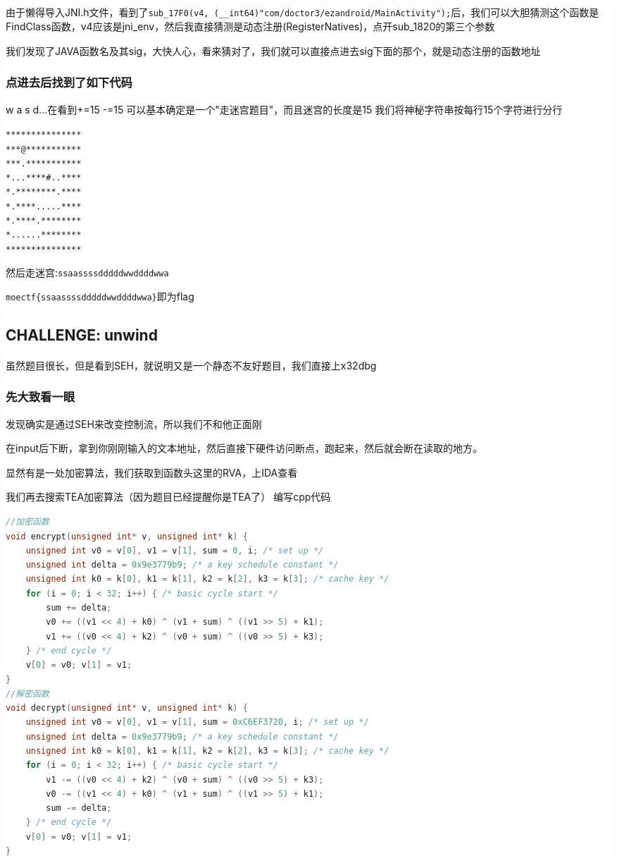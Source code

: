 由于懒得导入JNI.h文件，看到了```sub_17F0(v4, (__int64)"com/doctor3/ezandroid/MainActivity");```后，我们可以大胆猜测这个函数是FindClass函数，v4应该是jni_env，然后我直接猜测是动态注册(RegisterNatives)，点开sub_1820的第三个参数

我们发现了JAVA函数名及其sig，大快人心，看来猜对了，我们就可以直接点进去sig下面的那个，就是动态注册的函数地址

### 点进去后找到了如下代码

w a s d...在看到+=15 -=15 可以基本确定是一个"走迷宫题目"，而且迷宫的长度是15
我们将神秘字符串按每行15个字符进行分行
```
***************
***@***********
***.***********
*...****#..****
*.********.****
*.****.....****
*.****.********
*......********
***************
```
然后走迷宫:```ssaassssdddddwwddddwwa```

```moectf{ssaassssdddddwwddddwwa}```即为flag


## CHALLENGE: unwind

虽然题目很长，但是看到SEH，就说明又是一个静态不友好题目，我们直接上x32dbg

### 先大致看一眼

发现确实是通过SEH来改变控制流，所以我们不和他正面刚

在input后下断，拿到你刚刚输入的文本地址，然后直接下硬件访问断点，跑起来，然后就会断在读取的地方。

显然有是一处加密算法，我们获取到函数头这里的RVA，上IDA查看

我们再去搜索TEA加密算法（因为题目已经提醒你是TEA了）
编写cpp代码
```cpp
//加密函数
void encrypt(unsigned int* v, unsigned int* k) {
	unsigned int v0 = v[0], v1 = v[1], sum = 0, i; /* set up */
	unsigned int delta = 0x9e3779b9; /* a key schedule constant */
	unsigned int k0 = k[0], k1 = k[1], k2 = k[2], k3 = k[3]; /* cache key */
	for (i = 0; i < 32; i++) { /* basic cycle start */
		sum += delta;
		v0 += ((v1 << 4) + k0) ^ (v1 + sum) ^ ((v1 >> 5) + k1);
		v1 += ((v0 << 4) + k2) ^ (v0 + sum) ^ ((v0 >> 5) + k3);
	} /* end cycle */
	v[0] = v0; v[1] = v1;
}
//解密函数
void decrypt(unsigned int* v, unsigned int* k) {
	unsigned int v0 = v[0], v1 = v[1], sum = 0xC6EF3720, i; /* set up */
	unsigned int delta = 0x9e3779b9; /* a key schedule constant */
	unsigned int k0 = k[0], k1 = k[1], k2 = k[2], k3 = k[3]; /* cache key */
	for (i = 0; i < 32; i++) { /* basic cycle start */
		v1 -= ((v0 << 4) + k2) ^ (v0 + sum) ^ ((v0 >> 5) + k3);
		v0 -= ((v1 << 4) + k0) ^ (v1 + sum) ^ ((v1 >> 5) + k1);
		sum -= delta;
	} /* end cycle */
	v[0] = v0; v[1] = v1;
}
```
